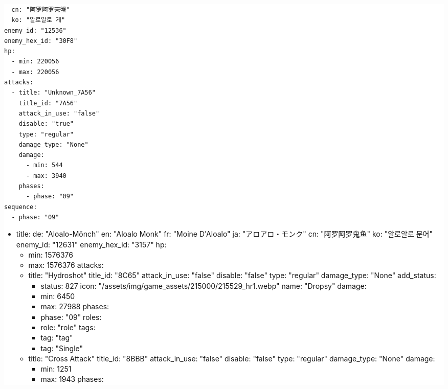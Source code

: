       cn: "阿罗阿罗壳蟹"
      ko: "알로알로 게"
    enemy_id: "12536"
    enemy_hex_id: "30F8"
    hp:
      - min: 220056
      - max: 220056
    attacks:
      - title: "Unknown_7A56"
        title_id: "7A56"
        attack_in_use: "false"
        disable: "true"
        type: "regular"
        damage_type: "None"
        damage:
          - min: 544
          - max: 3940
        phases:
          - phase: "09"
    sequence:
      - phase: "09"
  - title:
      de: "Aloalo-Mönch"
      en: "Aloalo Monk"
      fr: "Moine D'Aloalo"
      ja: "アロアロ・モンク"
      cn: "阿罗阿罗鬼鱼"
      ko: "알로알로 문어"
    enemy_id: "12631"
    enemy_hex_id: "3157"
    hp:
      - min: 1576376
      - max: 1576376
    attacks:
      - title: "Hydroshot"
        title_id: "8C65"
        attack_in_use: "false"
        disable: "false"
        type: "regular"
        damage_type: "None"
        add_status:
          - status: 827
            icon: "/assets/img/game_assets/215000/215529_hr1.webp"
            name: "Dropsy"
        damage:
          - min: 6450
          - max: 27988
        phases:
          - phase: "09"
        roles:
          - role: "role"
        tags:
          - tag: "tag"
          - tag: "Single"
      - title: "Cross Attack"
        title_id: "8BBB"
        attack_in_use: "false"
        disable: "false"
        type: "regular"
        damage_type: "None"
        damage:
          - min: 1251
          - max: 1943
        phases: